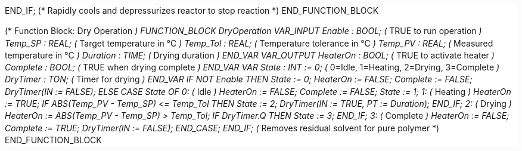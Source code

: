 END_IF;
(* Rapidly cools and depressurizes reactor to stop reaction *)
END_FUNCTION_BLOCK

(* Function Block: Dry Operation *)
FUNCTION_BLOCK DryOperation
VAR_INPUT
    Enable : BOOL;                  (* TRUE to run operation *)
    Temp_SP : REAL;                 (* Target temperature in °C *)
    Temp_Tol : REAL;                (* Temperature tolerance in °C *)
    Temp_PV : REAL;                 (* Measured temperature in °C *)
    Duration : TIME;                (* Drying duration *)
END_VAR
VAR_OUTPUT
    HeaterOn : BOOL;                (* TRUE to activate heater *)
    Complete : BOOL;                (* TRUE when drying complete *)
END_VAR
VAR
    State : INT := 0;               (* 0=Idle, 1=Heating, 2=Drying, 3=Complete *)
    DryTimer : TON;                 (* Timer for drying *)
END_VAR
IF NOT Enable THEN
    State := 0;
    HeaterOn := FALSE;
    Complete := FALSE;
    DryTimer(IN := FALSE);
ELSE
    CASE State OF
        0: (* Idle *)
            HeaterOn := FALSE;
            Complete := FALSE;
            State := 1;
        1: (* Heating *)
            HeaterOn := TRUE;
            IF ABS(Temp_PV - Temp_SP) <= Temp_Tol THEN
                State := 2;
                DryTimer(IN := TRUE, PT := Duration);
            END_IF;
        2: (* Drying *)
            HeaterOn := ABS(Temp_PV - Temp_SP) > Temp_Tol;
            IF DryTimer.Q THEN
                State := 3;
            END_IF;
        3: (* Complete *)
            HeaterOn := FALSE;
            Complete := TRUE;
            DryTimer(IN := FALSE);
    END_CASE;
END_IF;
(* Removes residual solvent for pure polymer *)
END_FUNCTION_BLOCK

